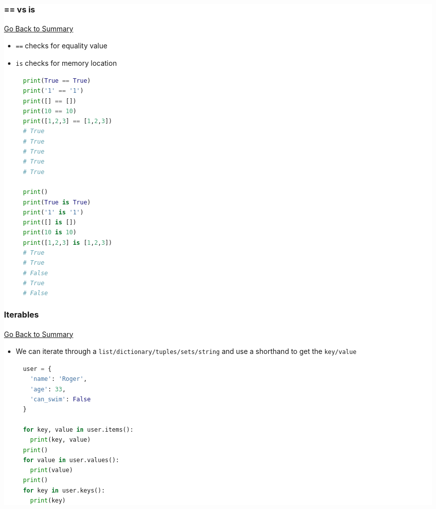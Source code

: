 ### == vs is

[Go Back to Summary](#summary)

- `==` checks for equality value
- `is` checks for memory location

  ```Python
    print(True == True)
    print('1' == '1')
    print([] == [])
    print(10 == 10)
    print([1,2,3] == [1,2,3])
    # True
    # True
    # True
    # True
    # True

    print()
    print(True is True)
    print('1' is '1')
    print([] is [])
    print(10 is 10)
    print([1,2,3] is [1,2,3])
    # True
    # True
    # False
    # True
    # False
  ```

### Iterables

[Go Back to Summary](#summary)

- We can iterate through a `list/dictionary/tuples/sets/string` and use a shorthand to get the `key/value`

  ```Python
    user = {
      'name': 'Roger',
      'age': 33,
      'can_swim': False
    }

    for key, value in user.items():
      print(key, value)
    print()
    for value in user.values():
      print(value)
    print()
    for key in user.keys():
      print(key)
  ```
